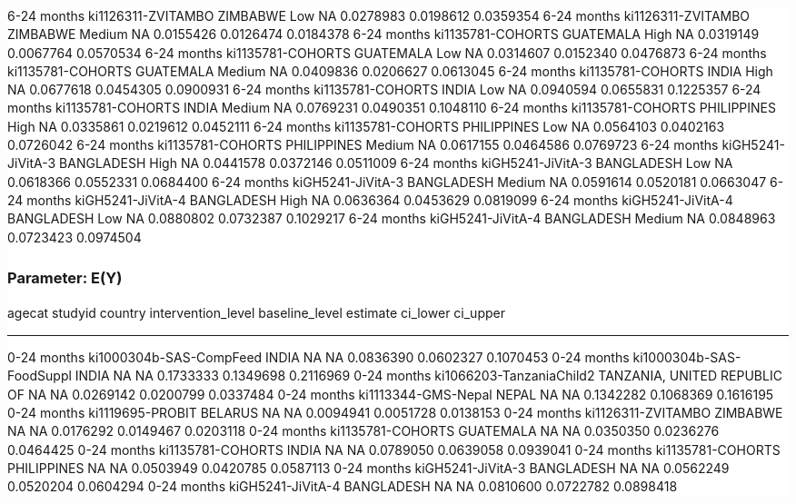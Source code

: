 6-24 months   ki1126311-ZVITAMBO         ZIMBABWE                       Low                  NA                0.0278983   0.0198612   0.0359354
6-24 months   ki1126311-ZVITAMBO         ZIMBABWE                       Medium               NA                0.0155426   0.0126474   0.0184378
6-24 months   ki1135781-COHORTS          GUATEMALA                      High                 NA                0.0319149   0.0067764   0.0570534
6-24 months   ki1135781-COHORTS          GUATEMALA                      Low                  NA                0.0314607   0.0152340   0.0476873
6-24 months   ki1135781-COHORTS          GUATEMALA                      Medium               NA                0.0409836   0.0206627   0.0613045
6-24 months   ki1135781-COHORTS          INDIA                          High                 NA                0.0677618   0.0454305   0.0900931
6-24 months   ki1135781-COHORTS          INDIA                          Low                  NA                0.0940594   0.0655831   0.1225357
6-24 months   ki1135781-COHORTS          INDIA                          Medium               NA                0.0769231   0.0490351   0.1048110
6-24 months   ki1135781-COHORTS          PHILIPPINES                    High                 NA                0.0335861   0.0219612   0.0452111
6-24 months   ki1135781-COHORTS          PHILIPPINES                    Low                  NA                0.0564103   0.0402163   0.0726042
6-24 months   ki1135781-COHORTS          PHILIPPINES                    Medium               NA                0.0617155   0.0464586   0.0769723
6-24 months   kiGH5241-JiVitA-3          BANGLADESH                     High                 NA                0.0441578   0.0372146   0.0511009
6-24 months   kiGH5241-JiVitA-3          BANGLADESH                     Low                  NA                0.0618366   0.0552331   0.0684400
6-24 months   kiGH5241-JiVitA-3          BANGLADESH                     Medium               NA                0.0591614   0.0520181   0.0663047
6-24 months   kiGH5241-JiVitA-4          BANGLADESH                     High                 NA                0.0636364   0.0453629   0.0819099
6-24 months   kiGH5241-JiVitA-4          BANGLADESH                     Low                  NA                0.0880802   0.0732387   0.1029217
6-24 months   kiGH5241-JiVitA-4          BANGLADESH                     Medium               NA                0.0848963   0.0723423   0.0974504


### Parameter: E(Y)


agecat        studyid                    country                        intervention_level   baseline_level     estimate    ci_lower    ci_upper
------------  -------------------------  -----------------------------  -------------------  ---------------  ----------  ----------  ----------
0-24 months   ki1000304b-SAS-CompFeed    INDIA                          NA                   NA                0.0836390   0.0602327   0.1070453
0-24 months   ki1000304b-SAS-FoodSuppl   INDIA                          NA                   NA                0.1733333   0.1349698   0.2116969
0-24 months   ki1066203-TanzaniaChild2   TANZANIA, UNITED REPUBLIC OF   NA                   NA                0.0269142   0.0200799   0.0337484
0-24 months   ki1113344-GMS-Nepal        NEPAL                          NA                   NA                0.1342282   0.1068369   0.1616195
0-24 months   ki1119695-PROBIT           BELARUS                        NA                   NA                0.0094941   0.0051728   0.0138153
0-24 months   ki1126311-ZVITAMBO         ZIMBABWE                       NA                   NA                0.0176292   0.0149467   0.0203118
0-24 months   ki1135781-COHORTS          GUATEMALA                      NA                   NA                0.0350350   0.0236276   0.0464425
0-24 months   ki1135781-COHORTS          INDIA                          NA                   NA                0.0789050   0.0639058   0.0939041
0-24 months   ki1135781-COHORTS          PHILIPPINES                    NA                   NA                0.0503949   0.0420785   0.0587113
0-24 months   kiGH5241-JiVitA-3          BANGLADESH                     NA                   NA                0.0562249   0.0520204   0.0604294
0-24 months   kiGH5241-JiVitA-4          BANGLADESH                     NA                   NA                0.0810600   0.0722782   0.0898418